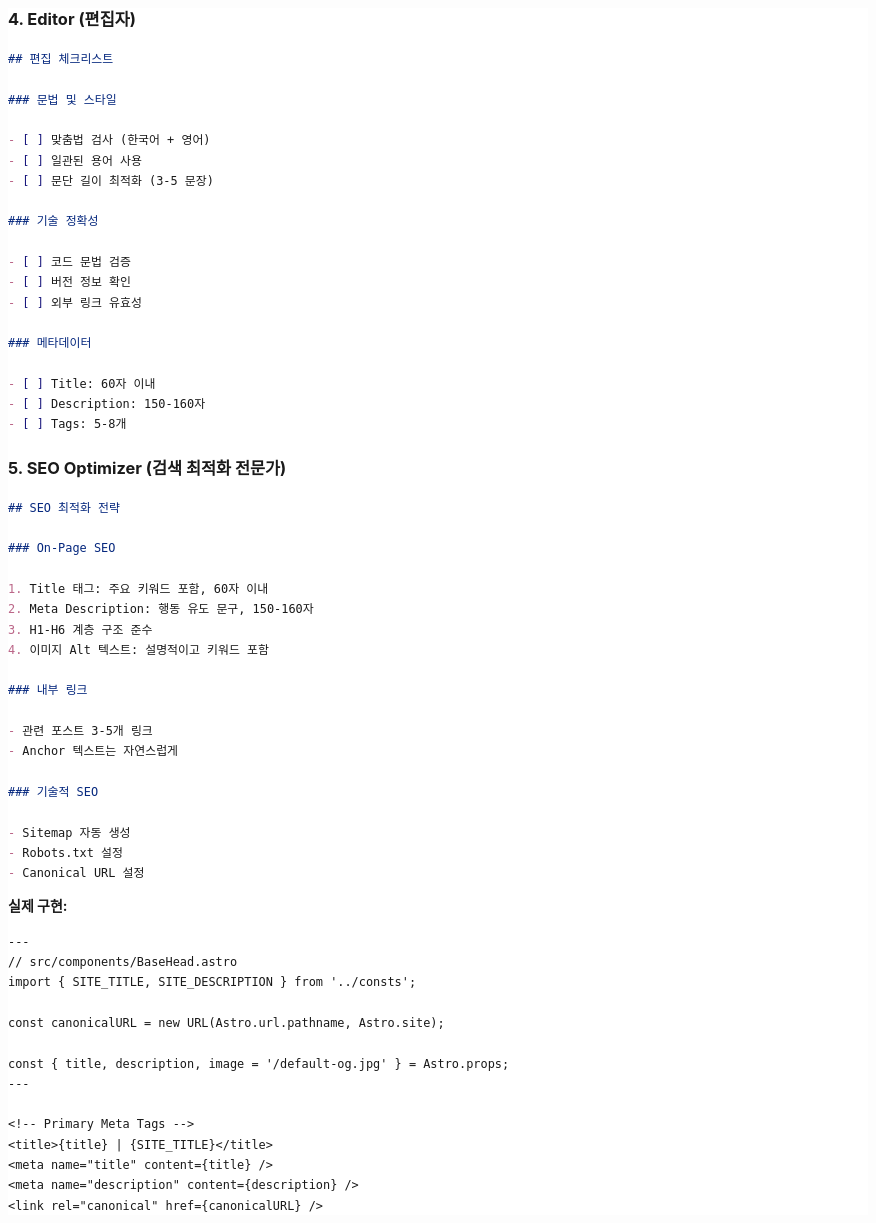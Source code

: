 ### 4. Editor (편집자)

```markdown
## 편집 체크리스트

### 문법 및 스타일

- [ ] 맞춤법 검사 (한국어 + 영어)
- [ ] 일관된 용어 사용
- [ ] 문단 길이 최적화 (3-5 문장)

### 기술 정확성

- [ ] 코드 문법 검증
- [ ] 버전 정보 확인
- [ ] 외부 링크 유효성

### 메타데이터

- [ ] Title: 60자 이내
- [ ] Description: 150-160자
- [ ] Tags: 5-8개
```

### 5. SEO Optimizer (검색 최적화 전문가)

```markdown
## SEO 최적화 전략

### On-Page SEO

1. Title 태그: 주요 키워드 포함, 60자 이내
2. Meta Description: 행동 유도 문구, 150-160자
3. H1-H6 계층 구조 준수
4. 이미지 Alt 텍스트: 설명적이고 키워드 포함

### 내부 링크

- 관련 포스트 3-5개 링크
- Anchor 텍스트는 자연스럽게

### 기술적 SEO

- Sitemap 자동 생성
- Robots.txt 설정
- Canonical URL 설정
```

**실제 구현:**

```astro
---
// src/components/BaseHead.astro
import { SITE_TITLE, SITE_DESCRIPTION } from '../consts';

const canonicalURL = new URL(Astro.url.pathname, Astro.site);

const { title, description, image = '/default-og.jpg' } = Astro.props;
---

<!-- Primary Meta Tags -->
<title>{title} | {SITE_TITLE}</title>
<meta name="title" content={title} />
<meta name="description" content={description} />
<link rel="canonical" href={canonicalURL} />
```
